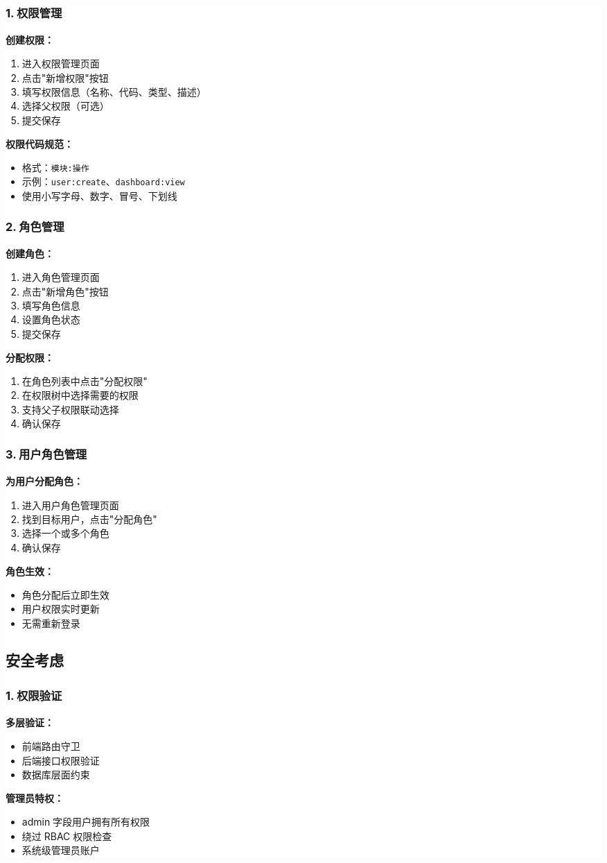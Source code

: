 ### 1. 权限管理

**创建权限：**
1. 进入权限管理页面
2. 点击"新增权限"按钮
3. 填写权限信息（名称、代码、类型、描述）
4. 选择父权限（可选）
5. 提交保存

**权限代码规范：**
- 格式：`模块:操作`
- 示例：`user:create`、`dashboard:view`
- 使用小写字母、数字、冒号、下划线

### 2. 角色管理

**创建角色：**
1. 进入角色管理页面
2. 点击"新增角色"按钮
3. 填写角色信息
4. 设置角色状态
5. 提交保存

**分配权限：**
1. 在角色列表中点击"分配权限"
2. 在权限树中选择需要的权限
3. 支持父子权限联动选择
4. 确认保存

### 3. 用户角色管理

**为用户分配角色：**
1. 进入用户角色管理页面
2. 找到目标用户，点击"分配角色"
3. 选择一个或多个角色
4. 确认保存

**角色生效：**
- 角色分配后立即生效
- 用户权限实时更新
- 无需重新登录

## 安全考虑

### 1. 权限验证

**多层验证：**
- 前端路由守卫
- 后端接口权限验证
- 数据库层面约束

**管理员特权：**
- admin 字段用户拥有所有权限
- 绕过 RBAC 权限检查
- 系统级管理员账户
